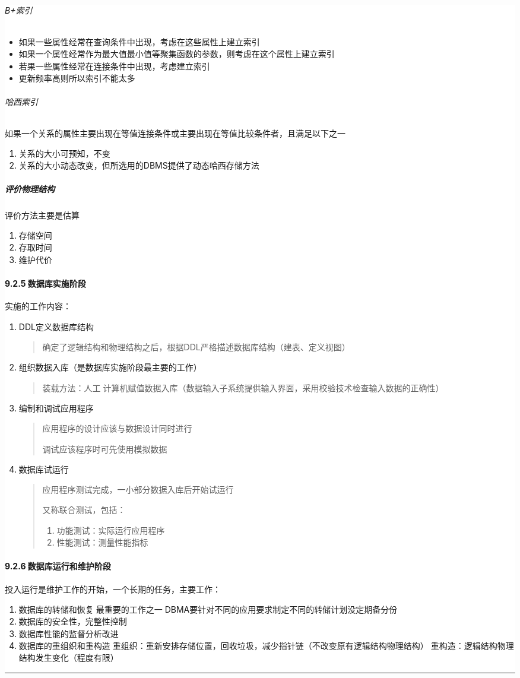 

###### B+索引

- 如果一些属性经常在查询条件中出现，考虑在这些属性上建立索引
- 如果一个属性经常作为最大值最小值等聚集函数的参数，则考虑在这个属性上建立索引
- 若果一些属性经常在连接条件中出现，考虑建立索引
- 更新频率高则所以索引不能太多

###### 哈西索引

如果一个关系的属性主要出现在等值连接条件或主要出现在等值比较条件者，且满足以下之一

1. 关系的大小可预知，不变
2. 关系的大小动态改变，但所选用的DBMS提供了动态哈西存储方法

##### 评价物理结构

评价方法主要是估算

1. 存储空间
2. 存取时间
3. 维护代价

#### 9.2.5 数据库实施阶段

实施的工作内容：

1. DDL定义数据库结构
	>确定了逻辑结构和物理结构之后，根据DDL严格描述数据库结构（建表、定义视图）

2. 组织数据入库（是数据库实施阶段最主要的工作）
	>装载方法：人工  计算机赋值数据入库（数据输入子系统提供输入界面，采用校验技术检查输入数据的正确性）

3. 编制和调试应用程序
	>应用程序的设计应该与数据设计同时进行
	>
	>调试应该程序时可先使用模拟数据

4. 数据库试运行
	>应用程序测试完成，一小部分数据入库后开始试运行
	>
	>又称联合测试，包括：
	>
	>1. 功能测试：实际运行应用程序
	>2. 性能测试：测量性能指标

#### 9.2.6 数据库运行和维护阶段

投入运行是维护工作的开始，一个长期的任务，主要工作：

1. 数据库的转储和恢复
	最重要的工作之一
	DBMA要针对不同的应用要求制定不同的转储计划没定期备分份
2. 数据库的安全性，完整性控制
3. 数据库性能的监督分析改进
4. 数据库的重组织和重构造
	重组织：重新安排存储位置，回收垃圾，减少指针链（不改变原有逻辑结构物理结构）
	重构造：逻辑结构物理结构发生变化（程度有限）

---
